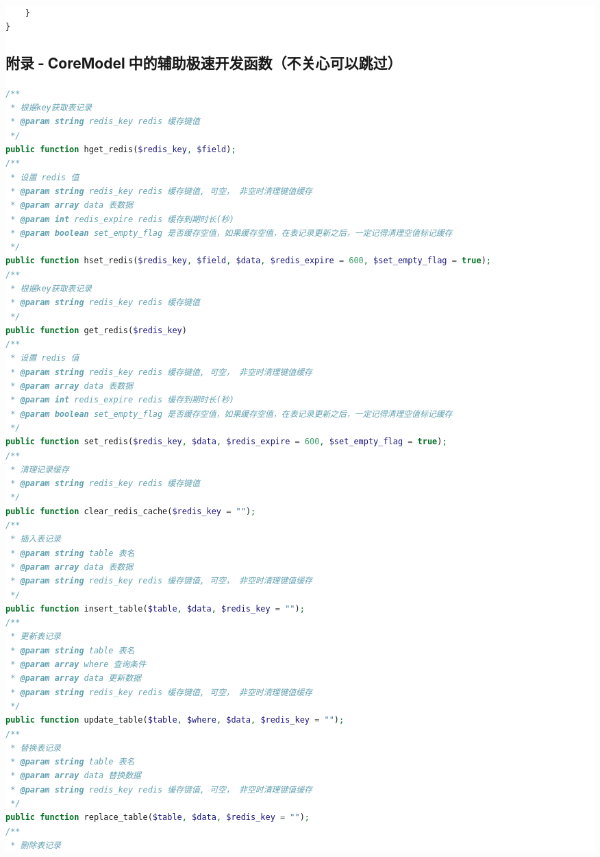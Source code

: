 ```
    }
}
```


## 附录 - CoreModel 中的辅助极速开发函数（不关心可以跳过）

```php
/**
 * 根据key获取表记录
 * @param string redis_key redis 缓存键值
 */
public function hget_redis($redis_key, $field);
/**
 * 设置 redis 值
 * @param string redis_key redis 缓存键值, 可空， 非空时清理键值缓存
 * @param array data 表数据
 * @param int redis_expire redis 缓存到期时长(秒)
 * @param boolean set_empty_flag 是否缓存空值，如果缓存空值，在表记录更新之后，一定记得清理空值标记缓存
 */
public function hset_redis($redis_key, $field, $data, $redis_expire = 600, $set_empty_flag = true);
/**
 * 根据key获取表记录
 * @param string redis_key redis 缓存键值
 */
public function get_redis($redis_key)
/**
 * 设置 redis 值
 * @param string redis_key redis 缓存键值, 可空， 非空时清理键值缓存  
 * @param array data 表数据
 * @param int redis_expire redis 缓存到期时长(秒)
 * @param boolean set_empty_flag 是否缓存空值，如果缓存空值，在表记录更新之后，一定记得清理空值标记缓存
 */
public function set_redis($redis_key, $data, $redis_expire = 600, $set_empty_flag = true);
/**
 * 清理记录缓存
 * @param string redis_key redis 缓存键值
 */
public function clear_redis_cache($redis_key = "");
/**
 * 插入表记录
 * @param string table 表名
 * @param array data 表数据
 * @param string redis_key redis 缓存键值, 可空， 非空时清理键值缓存
 */
public function insert_table($table, $data, $redis_key = "");
/**
 * 更新表记录
 * @param string table 表名
 * @param array where 查询条件
 * @param array data 更新数据
 * @param string redis_key redis 缓存键值, 可空， 非空时清理键值缓存
 */
public function update_table($table, $where, $data, $redis_key = "");
/**
 * 替换表记录
 * @param string table 表名
 * @param array data 替换数据
 * @param string redis_key redis 缓存键值, 可空， 非空时清理键值缓存
 */
public function replace_table($table, $data, $redis_key = "");
/**
 * 删除表记录
```